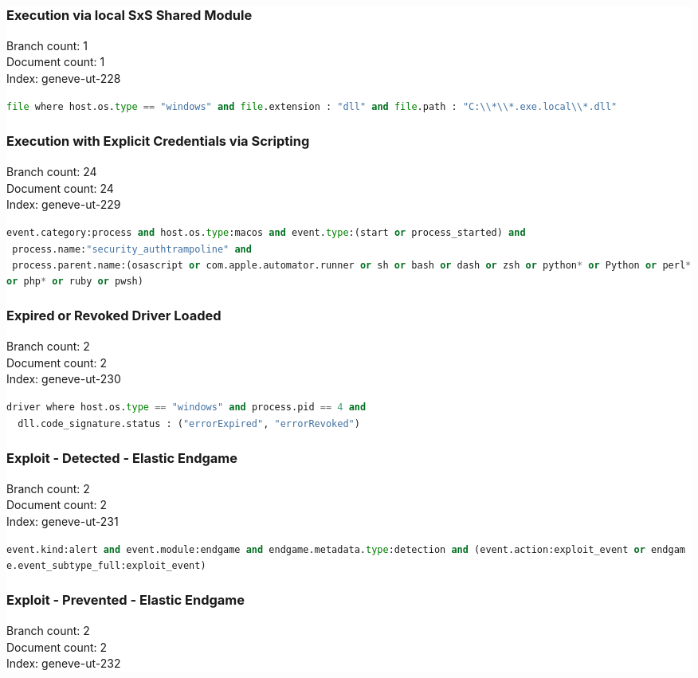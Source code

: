

### Execution via local SxS Shared Module

Branch count: 1  
Document count: 1  
Index: geneve-ut-228

```python
file where host.os.type == "windows" and file.extension : "dll" and file.path : "C:\\*\\*.exe.local\\*.dll"
```



### Execution with Explicit Credentials via Scripting

Branch count: 24  
Document count: 24  
Index: geneve-ut-229

```python
event.category:process and host.os.type:macos and event.type:(start or process_started) and
 process.name:"security_authtrampoline" and
 process.parent.name:(osascript or com.apple.automator.runner or sh or bash or dash or zsh or python* or Python or perl* or php* or ruby or pwsh)
```



### Expired or Revoked Driver Loaded

Branch count: 2  
Document count: 2  
Index: geneve-ut-230

```python
driver where host.os.type == "windows" and process.pid == 4 and
  dll.code_signature.status : ("errorExpired", "errorRevoked")
```



### Exploit - Detected - Elastic Endgame

Branch count: 2  
Document count: 2  
Index: geneve-ut-231

```python
event.kind:alert and event.module:endgame and endgame.metadata.type:detection and (event.action:exploit_event or endgame.event_subtype_full:exploit_event)
```



### Exploit - Prevented - Elastic Endgame

Branch count: 2  
Document count: 2  
Index: geneve-ut-232
